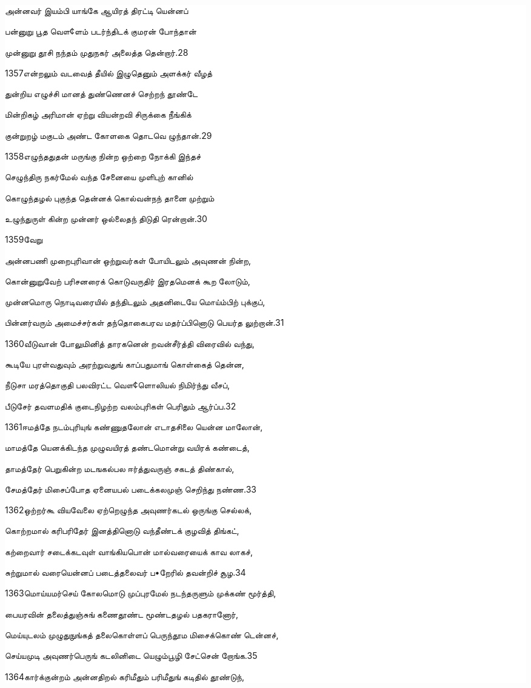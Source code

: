 அன்னவர் இயம்பி யாங்கே ஆயிரத் திரட்டி யென்னப்  

பன்னுறு பூத வௌ¢ளம் படர்ந்திடக் குமரன் போந்தான்  

முன்னுறு தூசி நந்தம் முதுநகர் அலைத்த தென்றார்.28

 1357என்றலும் வடவைத் தீயில் இழுதெனும் அளக்கர் வீழத்  

துன்றிய எழுச்சி மானத் துண்ணெனச் செற்றந் தூண்டே  

மின்றிகழ் அரிமான் ஏற்று வியன்றவி சிருக்கை நீங்கிக்  

குன்றுறழ் மகுடம் அண்ட கோளகை தொடவெ ழுந்தான்.29

 1358எழுந்ததுதன் மருங்கு நின்ற ஒற்றை நோக்கி இந்தச்  

செழுந்திரு நகர்மேல் வந்த சேனையை முளிபுற் கானில்  

கொழுந்தழல் புகுந்த தென்னக் கொல்வன்நந் தானை முற்றும்  

உழுந்துருள் கின்ற முன்னர் ஒல்லைதந் திடுதி ரென்றான்.30

 1359வேறு  

அன்னபணி முறைபுரிவான் ஒற்றுவர்கள் போயிடலும் அவுணன் நின்ற,  

கொன்னுறுவேற் பரிசனரைக் கொடுவருதிர் இரதமெனக் கூற லோடும்,  

முன்னமொரு நொடிவரையில் தந்திடலும் அதனிடையே மொய்ம்பிற் புக்குப்,  

பின்னர்வரும் அமைச்சர்கள் தந்தொகைபரவ மதர்ப்பினொடு பெயர்த லுற்றான்.31

 1360வீடுவான் போலுமினித் தாரகனென் றவன்சீர்த்தி விரைவில் வந்து,  

கூடியே புரள்வதுவும் அரற்றுவதுங் காப்பதுமாங் கொள்கைத் தென்ன,  

நீடுசா மரத்தொகுதி பலவிரட்ட வௌ¢ளொலியல் நிமிர்ந்து வீசப்,  

பீடுசேர் தவளமதிக் குடைநிழற்ற வலம்புரிகள் பெரிதும் ஆர்ப்ப.32

 1361ஈமத்தே நடம்புரியுங் கண்ணுதலோன் எடாதசிலை யென்ன மாலோன்,  

மாமத்தே யெனக்கிடந்த முழுவயிரத் தண்டமொன்று வயிரக் கண்டைத்,  

தாமத்தேர் பெறுகின்ற மடஙகல்பல ஈர்த்துவருஞ் சகடத் திண்கால்,  

சேமத்தேர் மிசைப்போத ஏனையபல் படைக்கலமுஞ் செறிந்து நண்ண.33

 1362ஒற்றர்கூ வியவேலை ஏற்றெழுந்த அவுணர்கடல் ஒருங்கு செல்லக்,  

கொற்றமால் கரிபரிதேர் இனத்தினொடு வந்தீண்டக் குழவித் திங்கட்,  

கற்றைவார் சடைக்கடவுள் வாங்கியபொன் மால்வரையைக் காவ லாகச்,  

சுற்றுமால் வரையென்னப் படைத்தலைவர் ப•றேரில் தவன்றிச் சூழ.34

 1363மொய்யமர்செய் கோலமொடு முப்புரமேல் நடந்தருளும் முக்கண் மூர்த்தி,  

பையரவின் தலைத்துஞ்சுங் கணைதூண்ட மூண்டதழல் பதகரானோர்,  

மெய்யுடலம் முழுதுநுங்கத் தலைகொள்ளப் பெருந்தூம மிசைக்கொண் டென்னச்,  

செய்யமுடி அவுணர்பெருங் கடலினிடை யெழும்பூழி சேட்சென் றோங்க.35

 1364கார்க்குன்றம் அன்னதிறல் கரிமீதும் பரிமீதுங் கடிதில் தூண்டுந்,  
